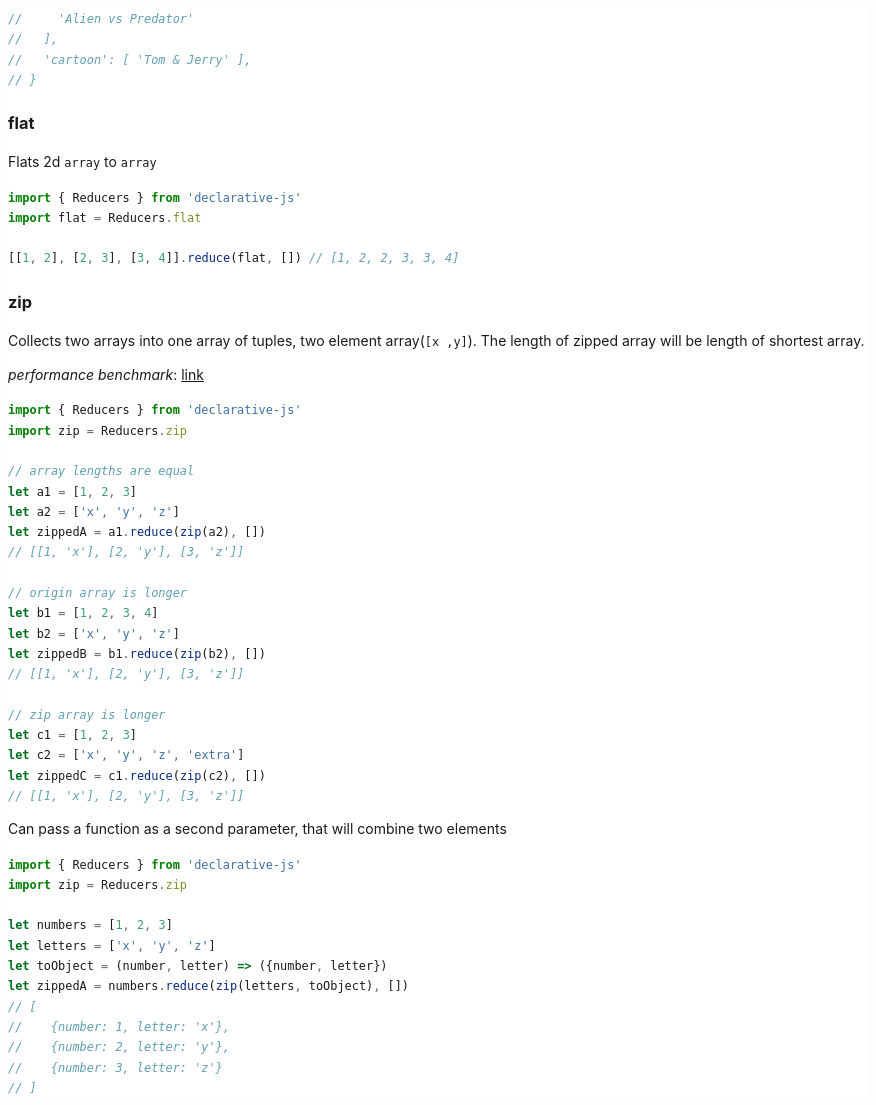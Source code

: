 ```javascript
//     'Alien vs Predator'
//   ],
//   'cartoon': [ 'Tom & Jerry' ],
// }
``` 

### flat
Flats 2d `array` to `array` 
        
```javascript
import { Reducers } from 'declarative-js'
import flat = Reducers.flat

[[1, 2], [2, 3], [3, 4]].reduce(flat, []) // [1, 2, 2, 3, 3, 4]
```        

### zip

Collects two arrays into one array of tuples, two element array(`[x ,y]`).
The length of zipped array will be length of shortest array.

_performance benchmark_: [link](https://github.com/pavel-surinin/performance-bechmark/blob/master/output.md#reducerzip)

```javascript
import { Reducers } from 'declarative-js'
import zip = Reducers.zip

// array lengths are equal
let a1 = [1, 2, 3]
let a2 = ['x', 'y', 'z']
let zippedA = a1.reduce(zip(a2), [])
// [[1, 'x'], [2, 'y'], [3, 'z']]

// origin array is longer
let b1 = [1, 2, 3, 4]
let b2 = ['x', 'y', 'z']
let zippedB = b1.reduce(zip(b2), [])
// [[1, 'x'], [2, 'y'], [3, 'z']]

// zip array is longer
let c1 = [1, 2, 3]
let c2 = ['x', 'y', 'z', 'extra']
let zippedC = c1.reduce(zip(c2), [])
// [[1, 'x'], [2, 'y'], [3, 'z']]
```

Can pass a function as a second parameter, that will combine two elements
```javascript
import { Reducers } from 'declarative-js'
import zip = Reducers.zip

let numbers = [1, 2, 3]
let letters = ['x', 'y', 'z']
let toObject = (number, letter) => ({number, letter})
let zippedA = numbers.reduce(zip(letters, toObject), [])
// [
//    {number: 1, letter: 'x'}, 
//    {number: 2, letter: 'y'}, 
//    {number: 3, letter: 'z'}
// ]
```
